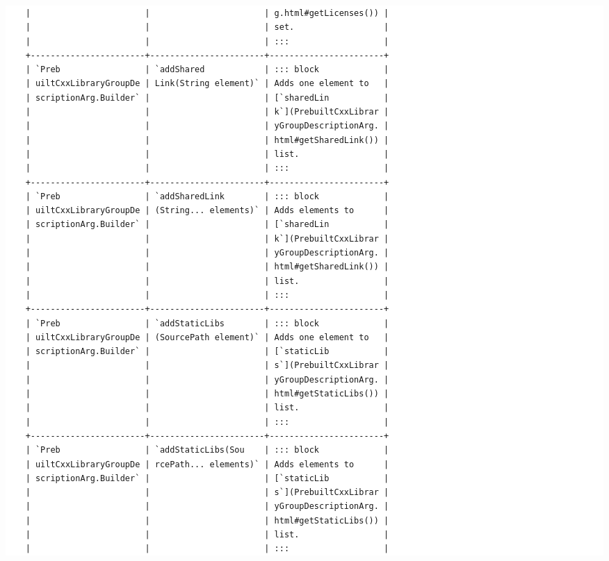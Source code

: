         |                       |                       | g.html#getLicenses()) |
        |                       |                       | set.                  |
        |                       |                       | :::                   |
        +-----------------------+-----------------------+-----------------------+
        | `Preb                 | `addShared            | ::: block             |
        | uiltCxxLibraryGroupDe | Link​(String element)` | Adds one element to   |
        | scriptionArg.Builder` |                       | [`sharedLin           |
        |                       |                       | k`](PrebuiltCxxLibrar |
        |                       |                       | yGroupDescriptionArg. |
        |                       |                       | html#getSharedLink()) |
        |                       |                       | list.                 |
        |                       |                       | :::                   |
        +-----------------------+-----------------------+-----------------------+
        | `Preb                 | `addSharedLink        | ::: block             |
        | uiltCxxLibraryGroupDe | ​(String... elements)` | Adds elements to      |
        | scriptionArg.Builder` |                       | [`sharedLin           |
        |                       |                       | k`](PrebuiltCxxLibrar |
        |                       |                       | yGroupDescriptionArg. |
        |                       |                       | html#getSharedLink()) |
        |                       |                       | list.                 |
        |                       |                       | :::                   |
        +-----------------------+-----------------------+-----------------------+
        | `Preb                 | `addStaticLibs        | ::: block             |
        | uiltCxxLibraryGroupDe | ​(SourcePath element)` | Adds one element to   |
        | scriptionArg.Builder` |                       | [`staticLib           |
        |                       |                       | s`](PrebuiltCxxLibrar |
        |                       |                       | yGroupDescriptionArg. |
        |                       |                       | html#getStaticLibs()) |
        |                       |                       | list.                 |
        |                       |                       | :::                   |
        +-----------------------+-----------------------+-----------------------+
        | `Preb                 | `addStaticLibs​(Sou    | ::: block             |
        | uiltCxxLibraryGroupDe | rcePath... elements)` | Adds elements to      |
        | scriptionArg.Builder` |                       | [`staticLib           |
        |                       |                       | s`](PrebuiltCxxLibrar |
        |                       |                       | yGroupDescriptionArg. |
        |                       |                       | html#getStaticLibs()) |
        |                       |                       | list.                 |
        |                       |                       | :::                   |
